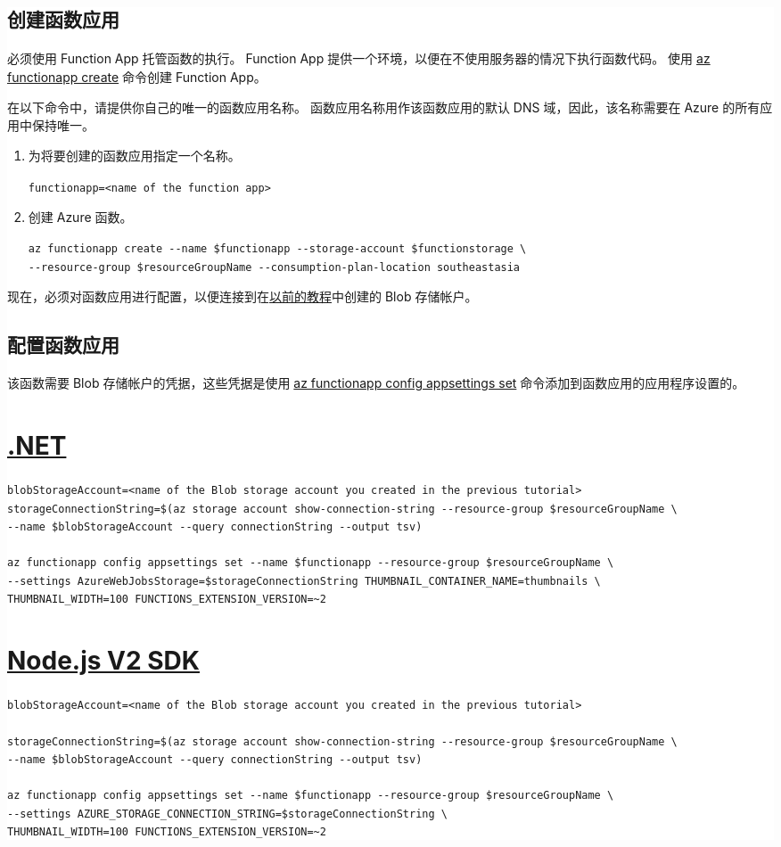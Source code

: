 ## <a name="create-a-function-app"></a>创建函数应用  

必须使用 Function App 托管函数的执行。 Function App 提供一个环境，以便在不使用服务器的情况下执行函数代码。 使用 [az functionapp create](/cli/azure/functionapp) 命令创建 Function App。 

在以下命令中，请提供你自己的唯一的函数应用名称。 函数应用名称用作该函数应用的默认 DNS 域，因此，该名称需要在 Azure 的所有应用中保持唯一。 

1. 为将要创建的函数应用指定一个名称。 

    ```azurecli-interactive
    functionapp=<name of the function app>
    ```
2. 创建 Azure 函数。 

    ```azurecli-interactive
    az functionapp create --name $functionapp --storage-account $functionstorage \
    --resource-group $resourceGroupName --consumption-plan-location southeastasia
    ```

现在，必须对函数应用进行配置，以便连接到在[以前的教程][previous-tutorial]中创建的 Blob 存储帐户。

## <a name="configure-the-function-app"></a>配置函数应用

该函数需要 Blob 存储帐户的凭据，这些凭据是使用 [az functionapp config appsettings set](/cli/azure/functionapp/config/appsettings) 命令添加到函数应用的应用程序设置的。

# <a name="nettabdotnet"></a>[\.NET](#tab/dotnet)

```azurecli-interactive
blobStorageAccount=<name of the Blob storage account you created in the previous tutorial>
storageConnectionString=$(az storage account show-connection-string --resource-group $resourceGroupName \
--name $blobStorageAccount --query connectionString --output tsv)

az functionapp config appsettings set --name $functionapp --resource-group $resourceGroupName \
--settings AzureWebJobsStorage=$storageConnectionString THUMBNAIL_CONTAINER_NAME=thumbnails \
THUMBNAIL_WIDTH=100 FUNCTIONS_EXTENSION_VERSION=~2
```

# <a name="nodejs-v2-sdktabnodejs"></a>[Node.js V2 SDK](#tab/nodejs)

```azurecli-interactive
blobStorageAccount=<name of the Blob storage account you created in the previous tutorial>

storageConnectionString=$(az storage account show-connection-string --resource-group $resourceGroupName \
--name $blobStorageAccount --query connectionString --output tsv)

az functionapp config appsettings set --name $functionapp --resource-group $resourceGroupName \
--settings AZURE_STORAGE_CONNECTION_STRING=$storageConnectionString \
THUMBNAIL_WIDTH=100 FUNCTIONS_EXTENSION_VERSION=~2
```


[previous-tutorial]: ../storage/blobs/storage-upload-process-images.md